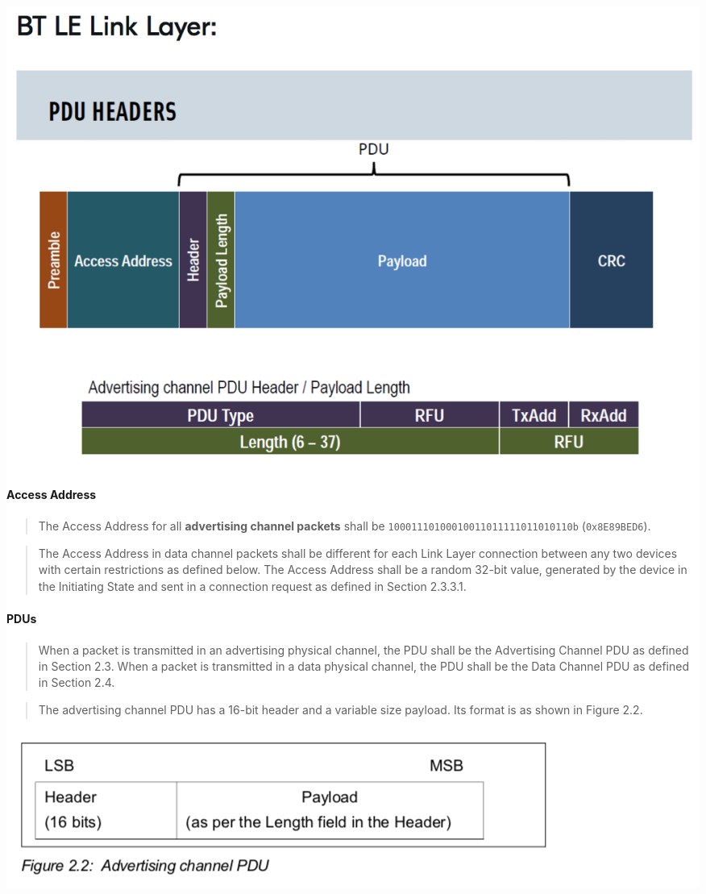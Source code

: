 ![](figs/BLE-LL-packet-pdu.png)

#### Access Address

> The Access Address for all **advertising channel packets** shall be `10001110100010011011111011010110b` (`0x8E89BED6`).

> The Access Address in data channel packets shall be different for each Link Layer connection between any two devices with certain restrictions as defined below. The Access Address shall be a random 32-bit value, generated by the device in the Initiating State and sent in a connection request as defined in Section 2.3.3.1.

#### PDUs

> When a packet is transmitted in an advertising physical channel, the PDU shall be the Advertising Channel PDU as defined in Section 2.3. When a packet is transmitted in a data physical channel, the PDU shall be the Data Channel PDU as defined in Section 2.4.

> The advertising channel PDU has a 16-bit header and a variable size payload. Its format is as shown in Figure 2.2. 

![](figs/BLE-advertising-pdu.png)
